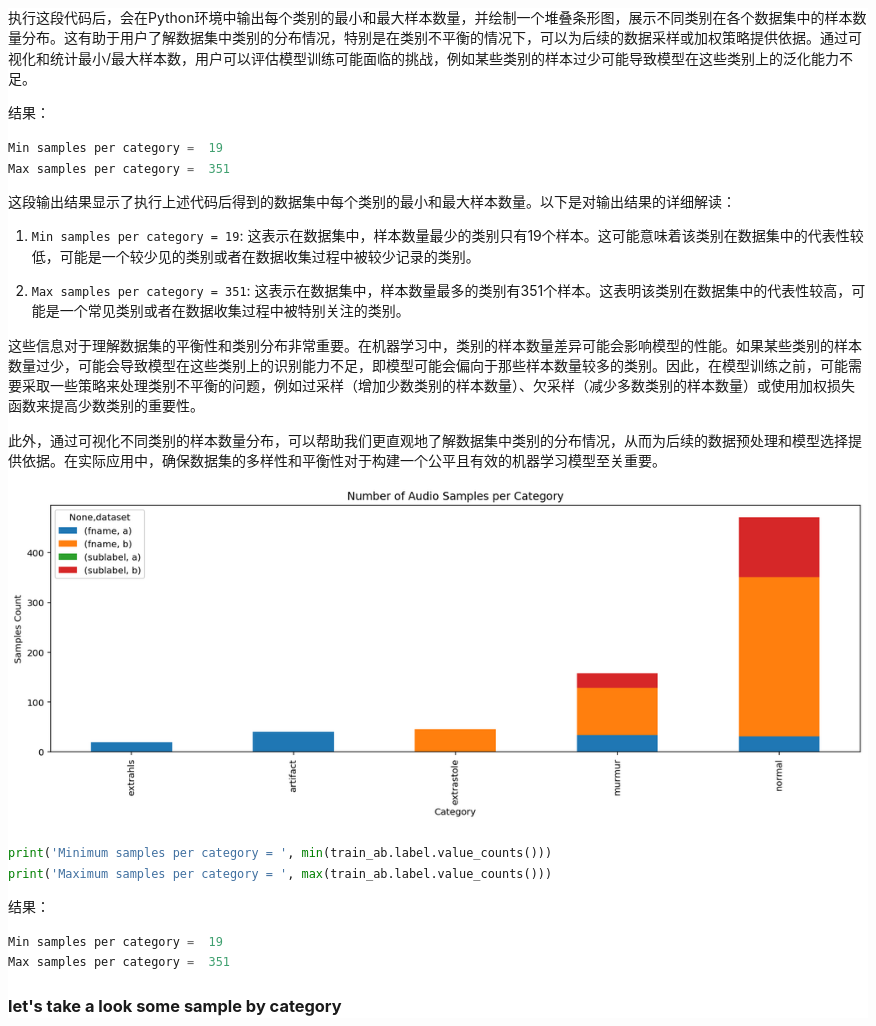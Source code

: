 执行这段代码后，会在Python环境中输出每个类别的最小和最大样本数量，并绘制一个堆叠条形图，展示不同类别在各个数据集中的样本数量分布。这有助于用户了解数据集中类别的分布情况，特别是在类别不平衡的情况下，可以为后续的数据采样或加权策略提供依据。通过可视化和统计最小/最大样本数，用户可以评估模型训练可能面临的挑战，例如某些类别的样本过少可能导致模型在这些类别上的泛化能力不足。

结果：

```python
Min samples per category =  19
Max samples per category =  351
```

这段输出结果显示了执行上述代码后得到的数据集中每个类别的最小和最大样本数量。以下是对输出结果的详细解读：

1. `Min samples per category = 19`: 这表示在数据集中，样本数量最少的类别只有19个样本。这可能意味着该类别在数据集中的代表性较低，可能是一个较少见的类别或者在数据收集过程中被较少记录的类别。

2. `Max samples per category = 351`: 这表示在数据集中，样本数量最多的类别有351个样本。这表明该类别在数据集中的代表性较高，可能是一个常见类别或者在数据收集过程中被特别关注的类别。

这些信息对于理解数据集的平衡性和类别分布非常重要。在机器学习中，类别的样本数量差异可能会影响模型的性能。如果某些类别的样本数量过少，可能会导致模型在这些类别上的识别能力不足，即模型可能会偏向于那些样本数量较多的类别。因此，在模型训练之前，可能需要采取一些策略来处理类别不平衡的问题，例如过采样（增加少数类别的样本数量）、欠采样（减少多数类别的样本数量）或使用加权损失函数来提高少数类别的重要性。

此外，通过可视化不同类别的样本数量分布，可以帮助我们更直观地了解数据集中类别的分布情况，从而为后续的数据预处理和模型选择提供依据。在实际应用中，确保数据集的多样性和平衡性对于构建一个公平且有效的机器学习模型至关重要。

![5distribution](01图片/5distribution.png)


```python
print('Minimum samples per category = ', min(train_ab.label.value_counts()))
print('Maximum samples per category = ', max(train_ab.label.value_counts()))
```

结果：

```python
Min samples per category =  19
Max samples per category =  351
```


### let's take a look some sample by category
